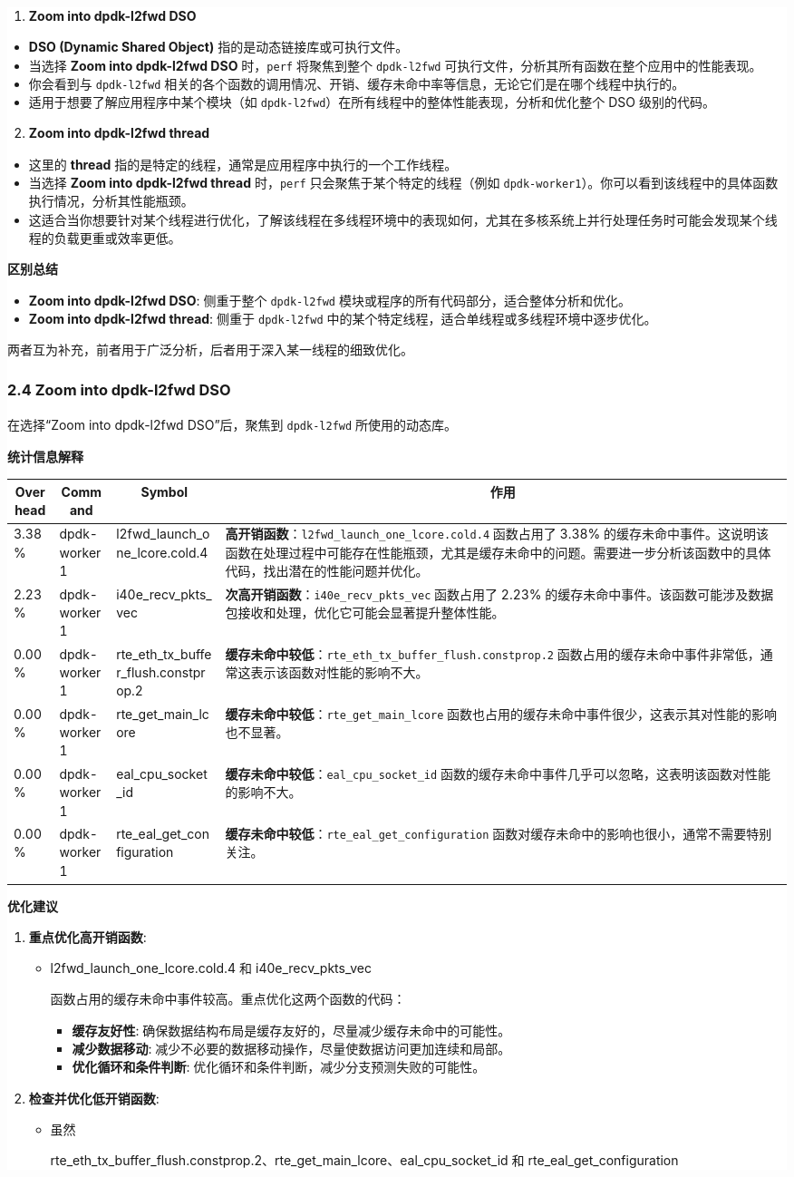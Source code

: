 1. **Zoom into dpdk-l2fwd DSO**

- **DSO (Dynamic Shared Object)** 指的是动态链接库或可执行文件。
- 当选择 **Zoom into dpdk-l2fwd DSO** 时，`perf` 将聚焦到整个 `dpdk-l2fwd` 可执行文件，分析其所有函数在整个应用中的性能表现。
- 你会看到与 `dpdk-l2fwd` 相关的各个函数的调用情况、开销、缓存未命中率等信息，无论它们是在哪个线程中执行的。
- 适用于想要了解应用程序中某个模块（如 `dpdk-l2fwd`）在所有线程中的整体性能表现，分析和优化整个 DSO 级别的代码。

2. **Zoom into dpdk-l2fwd thread**

- 这里的 **thread** 指的是特定的线程，通常是应用程序中执行的一个工作线程。
- 当选择 **Zoom into dpdk-l2fwd thread** 时，`perf` 只会聚焦于某个特定的线程（例如 `dpdk-worker1`）。你可以看到该线程中的具体函数执行情况，分析其性能瓶颈。
- 这适合当你想要针对某个线程进行优化，了解该线程在多线程环境中的表现如何，尤其在多核系统上并行处理任务时可能会发现某个线程的负载更重或效率更低。

**区别总结**

- **Zoom into dpdk-l2fwd DSO**: 侧重于整个 `dpdk-l2fwd` 模块或程序的所有代码部分，适合整体分析和优化。
- **Zoom into dpdk-l2fwd thread**: 侧重于 `dpdk-l2fwd` 中的某个特定线程，适合单线程或多线程环境中逐步优化。

两者互为补充，前者用于广泛分析，后者用于深入某一线程的细致优化。



### 2.4 Zoom into dpdk-l2fwd DSO

在选择“Zoom into dpdk-l2fwd DSO”后，聚焦到 ` dpdk-l2fwd ` 所使用的动态库。

**统计信息解释**

| Overhead | Command      | Symbol                              | 作用                                                         |
| -------- | ------------ | ----------------------------------- | ------------------------------------------------------------ |
| 3.38%    | dpdk-worker1 | l2fwd_launch_one_lcore.cold.4       | **高开销函数**：`l2fwd_launch_one_lcore.cold.4` 函数占用了 3.38% 的缓存未命中事件。这说明该函数在处理过程中可能存在性能瓶颈，尤其是缓存未命中的问题。需要进一步分析该函数中的具体代码，找出潜在的性能问题并优化。 |
| 2.23%    | dpdk-worker1 | i40e_recv_pkts_vec                  | **次高开销函数**：`i40e_recv_pkts_vec` 函数占用了 2.23% 的缓存未命中事件。该函数可能涉及数据包接收和处理，优化它可能会显著提升整体性能。 |
| 0.00%    | dpdk-worker1 | rte_eth_tx_buffer_flush.constprop.2 | **缓存未命中较低**：`rte_eth_tx_buffer_flush.constprop.2` 函数占用的缓存未命中事件非常低，通常这表示该函数对性能的影响不大。 |
| 0.00%    | dpdk-worker1 | rte_get_main_lcore                  | **缓存未命中较低**：`rte_get_main_lcore` 函数也占用的缓存未命中事件很少，这表示其对性能的影响也不显著。 |
| 0.00%    | dpdk-worker1 | eal_cpu_socket_id                   | **缓存未命中较低**：`eal_cpu_socket_id` 函数的缓存未命中事件几乎可以忽略，这表明该函数对性能的影响不大。 |
| 0.00%    | dpdk-worker1 | rte_eal_get_configuration           | **缓存未命中较低**：`rte_eal_get_configuration` 函数对缓存未命中的影响也很小，通常不需要特别关注。 |

**优化建议**

1. **重点优化高开销函数**:

    - l2fwd_launch_one_lcore.cold.4  和  i40e_recv_pkts_vec

         函数占用的缓存未命中事件较高。重点优化这两个函数的代码：

        - **缓存友好性**: 确保数据结构布局是缓存友好的，尽量减少缓存未命中的可能性。
        - **减少数据移动**: 减少不必要的数据移动操作，尽量使数据访问更加连续和局部。
        - **优化循环和条件判断**: 优化循环和条件判断，减少分支预测失败的可能性。

2. **检查并优化低开销函数**:

    - 虽然 

        rte_eth_tx_buffer_flush.constprop.2、rte_get_main_lcore、eal_cpu_socket_id 和 rte_eal_get_configuration
